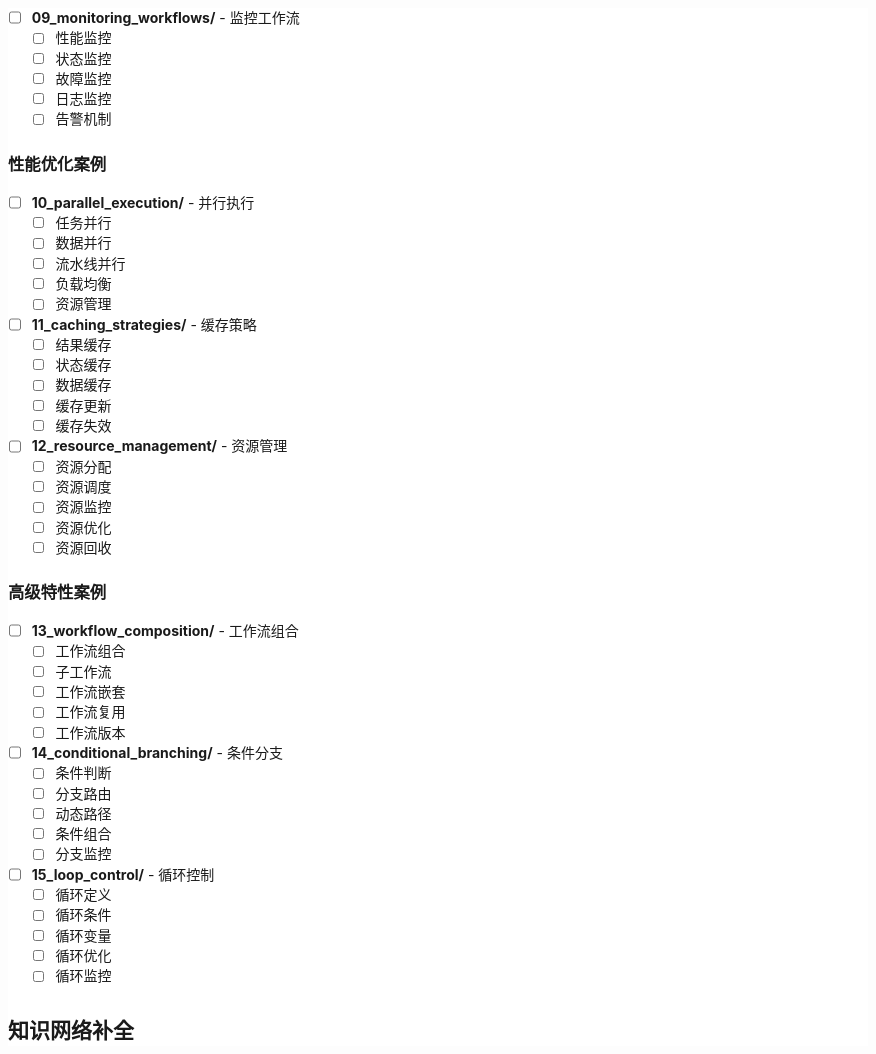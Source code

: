 - [ ] **09_monitoring_workflows/** - 监控工作流
  - [ ] 性能监控
  - [ ] 状态监控
  - [ ] 故障监控
  - [ ] 日志监控
  - [ ] 告警机制

### 性能优化案例

- [ ] **10_parallel_execution/** - 并行执行
  - [ ] 任务并行
  - [ ] 数据并行
  - [ ] 流水线并行
  - [ ] 负载均衡
  - [ ] 资源管理

- [ ] **11_caching_strategies/** - 缓存策略
  - [ ] 结果缓存
  - [ ] 状态缓存
  - [ ] 数据缓存
  - [ ] 缓存更新
  - [ ] 缓存失效

- [ ] **12_resource_management/** - 资源管理
  - [ ] 资源分配
  - [ ] 资源调度
  - [ ] 资源监控
  - [ ] 资源优化
  - [ ] 资源回收

### 高级特性案例

- [ ] **13_workflow_composition/** - 工作流组合
  - [ ] 工作流组合
  - [ ] 子工作流
  - [ ] 工作流嵌套
  - [ ] 工作流复用
  - [ ] 工作流版本

- [ ] **14_conditional_branching/** - 条件分支
  - [ ] 条件判断
  - [ ] 分支路由
  - [ ] 动态路径
  - [ ] 条件组合
  - [ ] 分支监控

- [ ] **15_loop_control/** - 循环控制
  - [ ] 循环定义
  - [ ] 循环条件
  - [ ] 循环变量
  - [ ] 循环优化
  - [ ] 循环监控

## 知识网络补全
